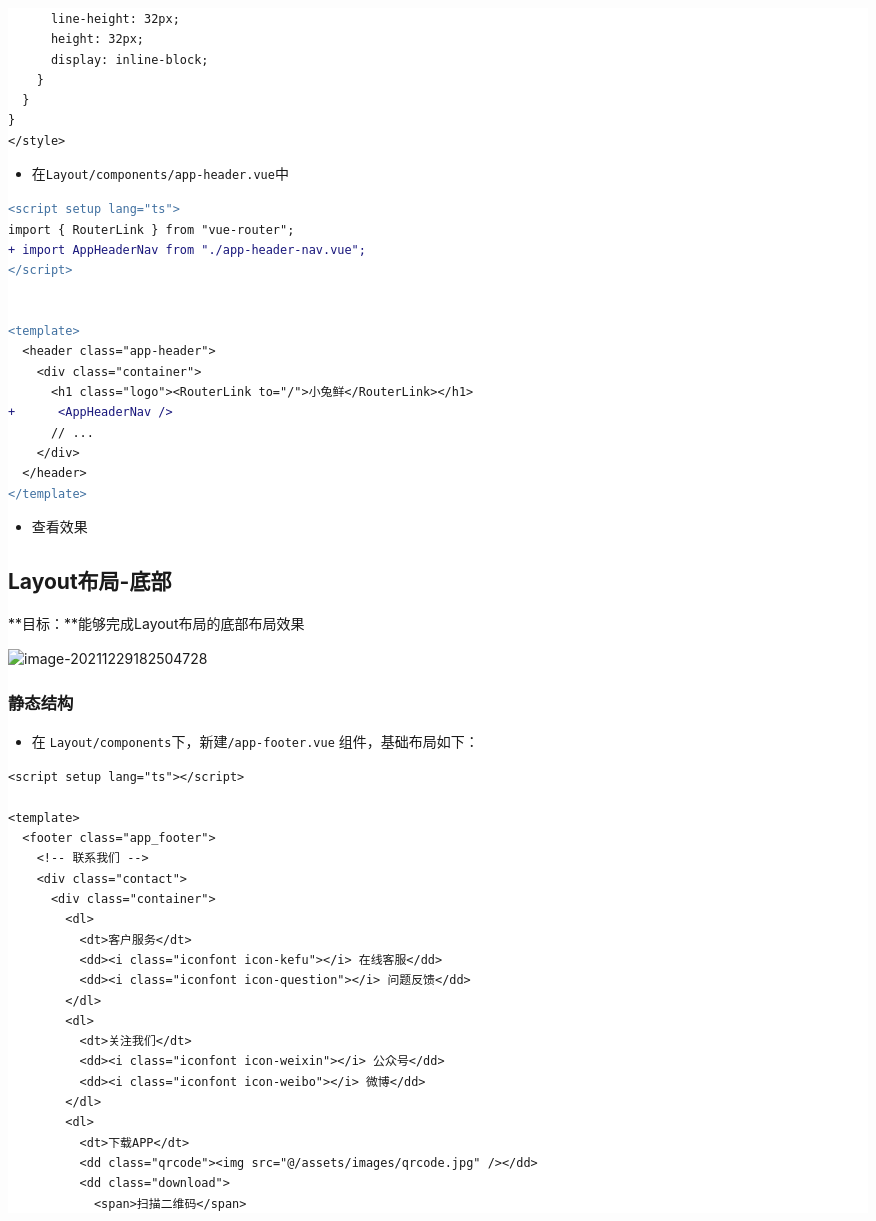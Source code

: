 ```vue
      line-height: 32px;
      height: 32px;
      display: inline-block;
    }
  }
}
</style>

```

+ 在`Layout/components/app-header.vue`中

```diff
<script setup lang="ts">
import { RouterLink } from "vue-router";
+ import AppHeaderNav from "./app-header-nav.vue";
</script>


<template>
  <header class="app-header">
    <div class="container">
      <h1 class="logo"><RouterLink to="/">小兔鲜</RouterLink></h1>
+      <AppHeaderNav />
      // ...
    </div>
  </header>
</template>
```

+ 查看效果

## Layout布局-底部

**目标：**能够完成Layout布局的底部布局效果

![image-20211229182504728](media/image-20211229182504728.png)

### 静态结构

+ 在 `Layout/components`下，新建`/app-footer.vue` 组件，基础布局如下：

```vue
<script setup lang="ts"></script>

<template>
  <footer class="app_footer">
    <!-- 联系我们 -->
    <div class="contact">
      <div class="container">
        <dl>
          <dt>客户服务</dt>
          <dd><i class="iconfont icon-kefu"></i> 在线客服</dd>
          <dd><i class="iconfont icon-question"></i> 问题反馈</dd>
        </dl>
        <dl>
          <dt>关注我们</dt>
          <dd><i class="iconfont icon-weixin"></i> 公众号</dd>
          <dd><i class="iconfont icon-weibo"></i> 微博</dd>
        </dl>
        <dl>
          <dt>下载APP</dt>
          <dd class="qrcode"><img src="@/assets/images/qrcode.jpg" /></dd>
          <dd class="download">
            <span>扫描二维码</span>
```